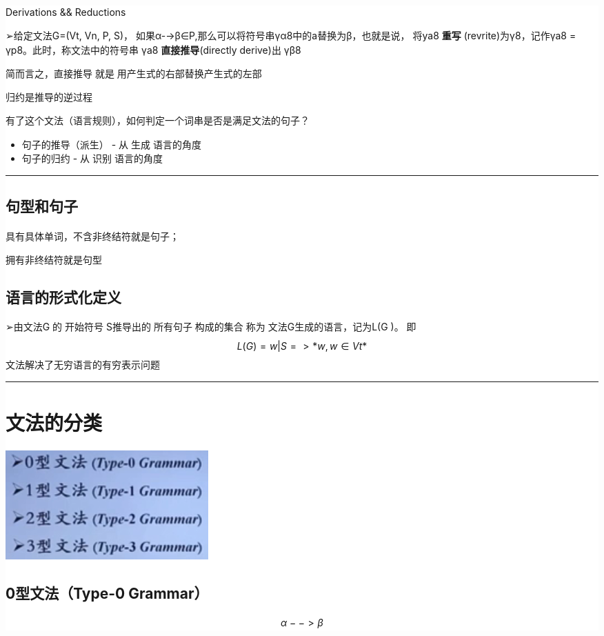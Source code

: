 Derivations && Reductions

➢给定文法G=(Vt, Vn, P, S)， 如果α-→β∈P,那么可以将符号串γα8中的a替换为β，也就是说，
将ya8 **重写** (revrite)为γ8，记作γa8 = γp8。此时，称文法中的符号串 γa8 **直接推导**(directly derive)出 γβ8

简而言之，直接推导 就是 用产生式的右部替换产生式的左部

归约是推导的逆过程



有了这个文法（语言规则），如何判定一个词串是否是满足文法的句子？

* 句子的推导（派生） - 从 生成 语言的角度
* 句子的归约                 - 从 识别 语言的角度



---



## 句型和句子

具有具体单词，不含非终结符就是句子；

拥有非终结符就是句型

## 语言的形式化定义

➢由文法G 的 开始符号 S推导出的 所有句子 构成的集合 称为 文法G生成的语言，记为L(G )。
即
$$
L(G) = {w|S=>*w,w∈ Vt*}
$$
文法解决了无穷语言的有穷表示问题



---

# 文法的分类

![image-20200506175647697](2.程序设计文法.assets/image-20200506175647697.png)

## 0型文法（Type-0 Grammar）

$$
α --> β
$$
